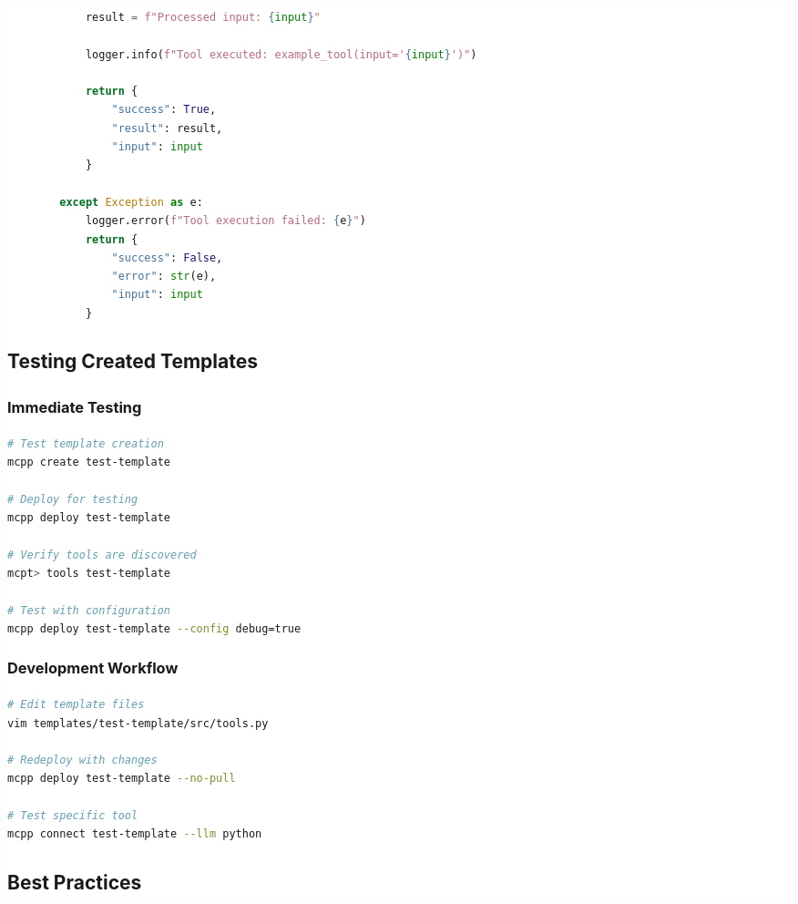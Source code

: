 ```python
            result = f"Processed input: {input}"

            logger.info(f"Tool executed: example_tool(input='{input}')")

            return {
                "success": True,
                "result": result,
                "input": input
            }

        except Exception as e:
            logger.error(f"Tool execution failed: {e}")
            return {
                "success": False,
                "error": str(e),
                "input": input
            }
```

## Testing Created Templates

### Immediate Testing

```bash
# Test template creation
mcpp create test-template

# Deploy for testing
mcpp deploy test-template

# Verify tools are discovered
mcpt> tools test-template

# Test with configuration
mcpp deploy test-template --config debug=true
```

### Development Workflow

```bash
# Edit template files
vim templates/test-template/src/tools.py

# Redeploy with changes
mcpp deploy test-template --no-pull

# Test specific tool
mcpp connect test-template --llm python
```

## Best Practices
